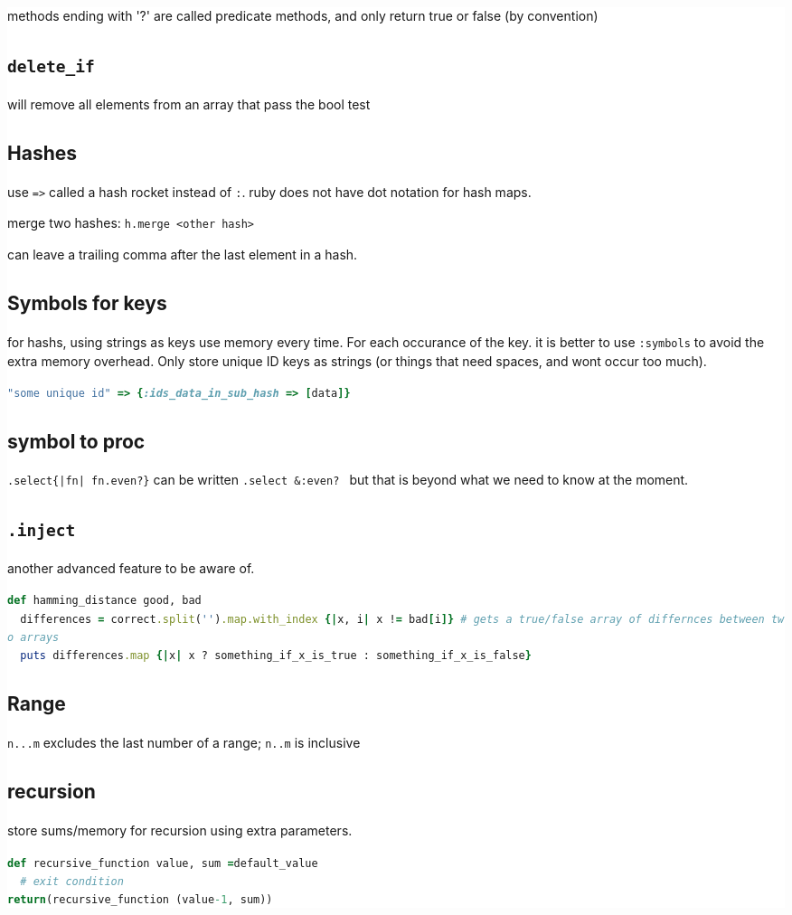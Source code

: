 methods ending with '?' are called predicate methods, and only return true or false (by convention)

## `delete_if`
will remove all elements from an array that pass the bool test

## Hashes
use `=>` called a hash rocket instead of `:`. ruby does not have dot notation for hash maps. 

merge two hashes:
`h.merge <other hash>`

can leave a trailing comma after the last element in a hash. 

## Symbols for keys

for hashs, using strings as keys use memory every time. For each occurance of the key. it is better to use `:symbols` to avoid the extra memory overhead. Only store unique ID keys as strings (or things that need spaces, and wont occur too much).

```ruby
"some unique id" => {:ids_data_in_sub_hash => [data]}
```

##  symbol to proc
`.select{|fn| fn.even?}` can be written `.select &:even? ` but that is beyond what we need to know at the moment. 

## `.inject`
another advanced feature to be aware of.
```ruby 
def hamming_distance good, bad
  differences = correct.split('').map.with_index {|x, i| x != bad[i]} # gets a true/false array of differnces between two arrays
  puts differences.map {|x| x ? something_if_x_is_true : something_if_x_is_false}

```


## Range
`n...m` excludes the last number of a range; `n..m` is inclusive

## recursion
store sums/memory for recursion using extra parameters. 

```ruby
def recursive_function value, sum =default_value
  # exit condition
return(recursive_function (value-1, sum))

```
